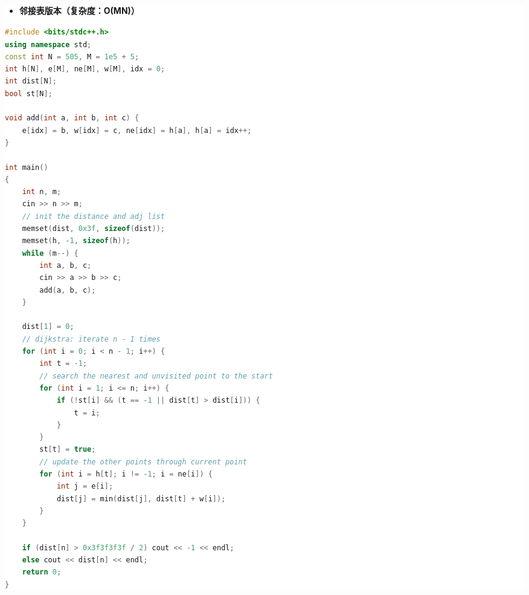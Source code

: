   

  - **邻接表版本（复杂度：O(MN)）**

  ```cpp
  #include <bits/stdc++.h>
  using namespace std;
  const int N = 505, M = 1e5 + 5;
  int h[N], e[M], ne[M], w[M], idx = 0;
  int dist[N];
  bool st[N];
  
  void add(int a, int b, int c) {
      e[idx] = b, w[idx] = c, ne[idx] = h[a], h[a] = idx++;
  }
  
  int main()
  {
      int n, m;
      cin >> n >> m;
      // init the distance and adj list
      memset(dist, 0x3f, sizeof(dist));
      memset(h, -1, sizeof(h));
      while (m--) {
          int a, b, c;
          cin >> a >> b >> c;
          add(a, b, c);
      }
      
      dist[1] = 0;
      // dijkstra: iterate n - 1 times
      for (int i = 0; i < n - 1; i++) {
          int t = -1;
          // search the nearest and unvisited point to the start
          for (int i = 1; i <= n; i++) {
              if (!st[i] && (t == -1 || dist[t] > dist[i])) {
                  t = i;
              }
          }
          st[t] = true;
          // update the other points through current point
          for (int i = h[t]; i != -1; i = ne[i]) {
              int j = e[i];
              dist[j] = min(dist[j], dist[t] + w[i]); 
          }
      }
  
      if (dist[n] > 0x3f3f3f3f / 2) cout << -1 << endl;
      else cout << dist[n] << endl;
      return 0;
  }
  ```
